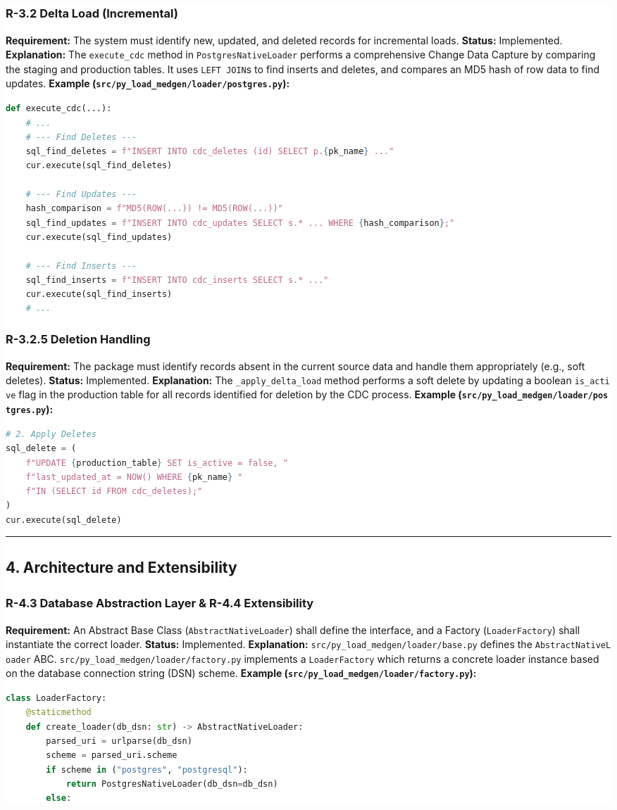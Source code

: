 ### R-3.2 Delta Load (Incremental)
**Requirement:** The system must identify new, updated, and deleted records for incremental loads.
**Status:** Implemented.
**Explanation:** The `execute_cdc` method in `PostgresNativeLoader` performs a comprehensive Change Data Capture by comparing the staging and production tables. It uses `LEFT JOIN`s to find inserts and deletes, and compares an MD5 hash of row data to find updates.
**Example (`src/py_load_medgen/loader/postgres.py`):**
```python
def execute_cdc(...):
    # ...
    # --- Find Deletes ---
    sql_find_deletes = f"INSERT INTO cdc_deletes (id) SELECT p.{pk_name} ..."
    cur.execute(sql_find_deletes)

    # --- Find Updates ---
    hash_comparison = f"MD5(ROW(...)) != MD5(ROW(...))"
    sql_find_updates = f"INSERT INTO cdc_updates SELECT s.* ... WHERE {hash_comparison};"
    cur.execute(sql_find_updates)

    # --- Find Inserts ---
    sql_find_inserts = f"INSERT INTO cdc_inserts SELECT s.* ..."
    cur.execute(sql_find_inserts)
    # ...
```

### R-3.2.5 Deletion Handling
**Requirement:** The package must identify records absent in the current source data and handle them appropriately (e.g., soft deletes).
**Status:** Implemented.
**Explanation:** The `_apply_delta_load` method performs a soft delete by updating a boolean `is_active` flag in the production table for all records identified for deletion by the CDC process.
**Example (`src/py_load_medgen/loader/postgres.py`):**
```python
# 2. Apply Deletes
sql_delete = (
    f"UPDATE {production_table} SET is_active = false, "
    f"last_updated_at = NOW() WHERE {pk_name} "
    f"IN (SELECT id FROM cdc_deletes);"
)
cur.execute(sql_delete)
```

---

## 4. Architecture and Extensibility

### R-4.3 Database Abstraction Layer & R-4.4 Extensibility
**Requirement:** An Abstract Base Class (`AbstractNativeLoader`) shall define the interface, and a Factory (`LoaderFactory`) shall instantiate the correct loader.
**Status:** Implemented.
**Explanation:** `src/py_load_medgen/loader/base.py` defines the `AbstractNativeLoader` ABC. `src/py_load_medgen/loader/factory.py` implements a `LoaderFactory` which returns a concrete loader instance based on the database connection string (DSN) scheme.
**Example (`src/py_load_medgen/loader/factory.py`):**
```python
class LoaderFactory:
    @staticmethod
    def create_loader(db_dsn: str) -> AbstractNativeLoader:
        parsed_uri = urlparse(db_dsn)
        scheme = parsed_uri.scheme
        if scheme in ("postgres", "postgresql"):
            return PostgresNativeLoader(db_dsn=db_dsn)
        else:
```